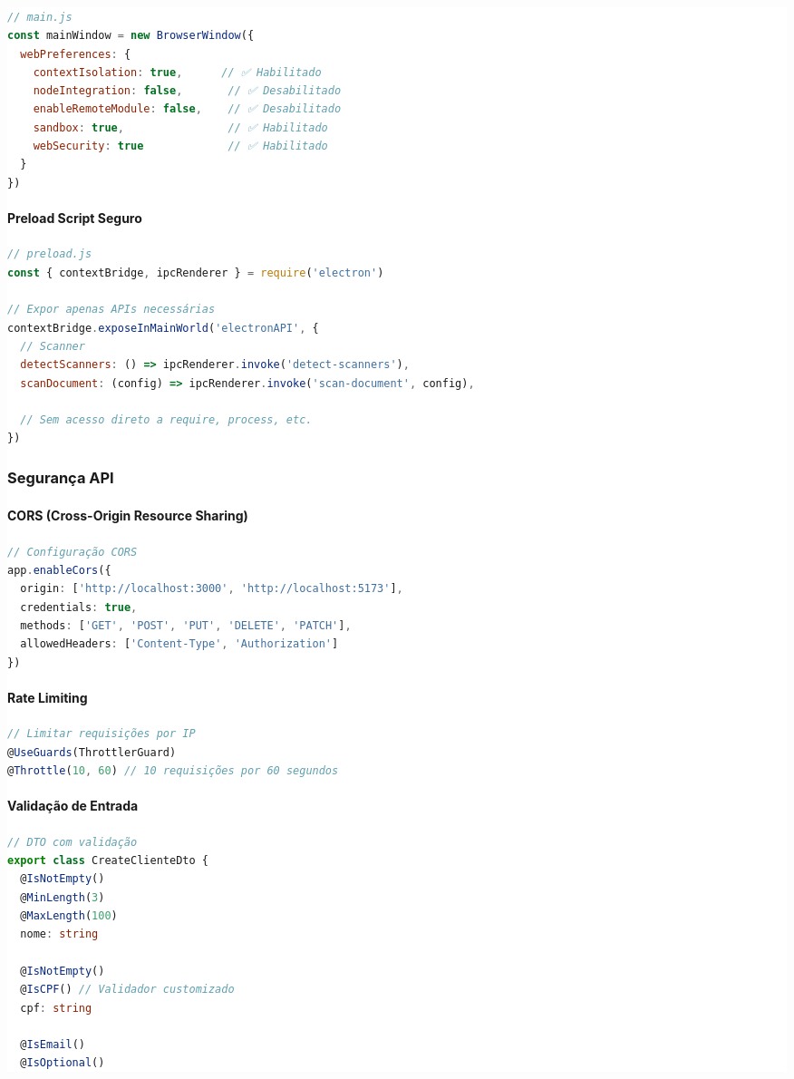 ```javascript
// main.js
const mainWindow = new BrowserWindow({
  webPreferences: {
    contextIsolation: true,      // ✅ Habilitado
    nodeIntegration: false,       // ✅ Desabilitado
    enableRemoteModule: false,    // ✅ Desabilitado
    sandbox: true,                // ✅ Habilitado
    webSecurity: true             // ✅ Habilitado
  }
})
```

#### Preload Script Seguro

```javascript
// preload.js
const { contextBridge, ipcRenderer } = require('electron')

// Expor apenas APIs necessárias
contextBridge.exposeInMainWorld('electronAPI', {
  // Scanner
  detectScanners: () => ipcRenderer.invoke('detect-scanners'),
  scanDocument: (config) => ipcRenderer.invoke('scan-document', config),
  
  // Sem acesso direto a require, process, etc.
})
```

### Segurança API

#### CORS (Cross-Origin Resource Sharing)

```typescript
// Configuração CORS
app.enableCors({
  origin: ['http://localhost:3000', 'http://localhost:5173'],
  credentials: true,
  methods: ['GET', 'POST', 'PUT', 'DELETE', 'PATCH'],
  allowedHeaders: ['Content-Type', 'Authorization']
})
```

#### Rate Limiting

```typescript
// Limitar requisições por IP
@UseGuards(ThrottlerGuard)
@Throttle(10, 60) // 10 requisições por 60 segundos
```

#### Validação de Entrada

```typescript
// DTO com validação
export class CreateClienteDto {
  @IsNotEmpty()
  @MinLength(3)
  @MaxLength(100)
  nome: string

  @IsNotEmpty()
  @IsCPF() // Validador customizado
  cpf: string

  @IsEmail()
  @IsOptional()
```
